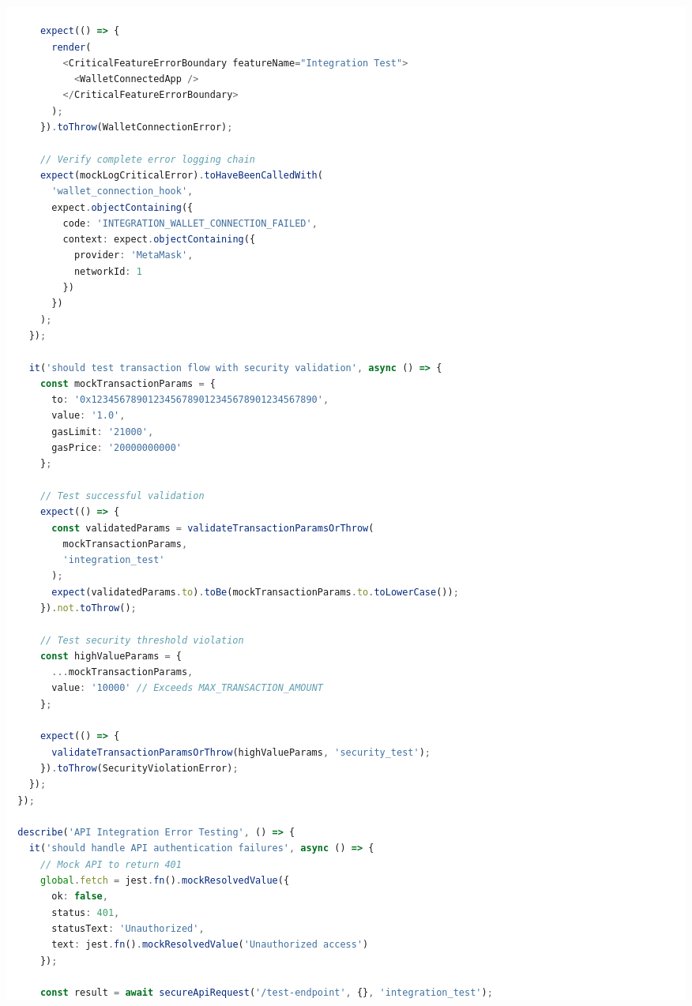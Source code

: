 ```typescript

      expect(() => {
        render(
          <CriticalFeatureErrorBoundary featureName="Integration Test">
            <WalletConnectedApp />
          </CriticalFeatureErrorBoundary>
        );
      }).toThrow(WalletConnectionError);

      // Verify complete error logging chain
      expect(mockLogCriticalError).toHaveBeenCalledWith(
        'wallet_connection_hook',
        expect.objectContaining({
          code: 'INTEGRATION_WALLET_CONNECTION_FAILED',
          context: expect.objectContaining({
            provider: 'MetaMask',
            networkId: 1
          })
        })
      );
    });

    it('should test transaction flow with security validation', async () => {
      const mockTransactionParams = {
        to: '0x1234567890123456789012345678901234567890',
        value: '1.0',
        gasLimit: '21000',
        gasPrice: '20000000000'
      };

      // Test successful validation
      expect(() => {
        const validatedParams = validateTransactionParamsOrThrow(
          mockTransactionParams,
          'integration_test'
        );
        expect(validatedParams.to).toBe(mockTransactionParams.to.toLowerCase());
      }).not.toThrow();

      // Test security threshold violation
      const highValueParams = {
        ...mockTransactionParams,
        value: '10000' // Exceeds MAX_TRANSACTION_AMOUNT
      };

      expect(() => {
        validateTransactionParamsOrThrow(highValueParams, 'security_test');
      }).toThrow(SecurityViolationError);
    });
  });

  describe('API Integration Error Testing', () => {
    it('should handle API authentication failures', async () => {
      // Mock API to return 401
      global.fetch = jest.fn().mockResolvedValue({
        ok: false,
        status: 401,
        statusText: 'Unauthorized',
        text: jest.fn().mockResolvedValue('Unauthorized access')
      });

      const result = await secureApiRequest('/test-endpoint', {}, 'integration_test');

```